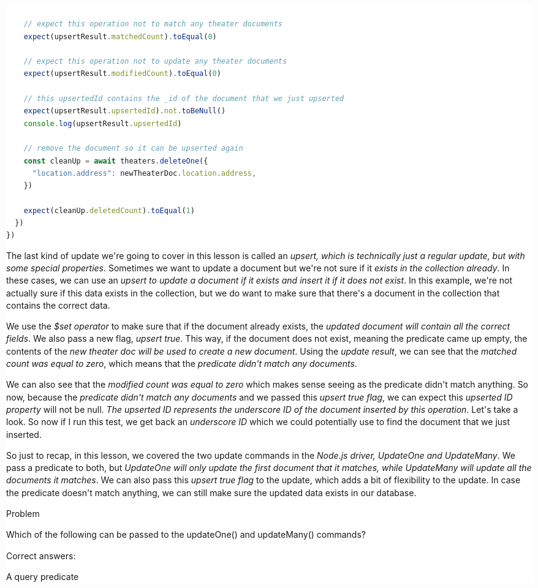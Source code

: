 ```javascript

    // expect this operation not to match any theater documents
    expect(upsertResult.matchedCount).toEqual(0)

    // expect this operation not to update any theater documents
    expect(upsertResult.modifiedCount).toEqual(0)

    // this upsertedId contains the _id of the document that we just upserted
    expect(upsertResult.upsertedId).not.toBeNull()
    console.log(upsertResult.upsertedId)

    // remove the document so it can be upserted again
    const cleanUp = await theaters.deleteOne({
      "location.address": newTheaterDoc.location.address,
    })

    expect(cleanUp.deletedCount).toEqual(1)
  })
})
```

The last kind of update we're going to cover in this lesson is called an *upsert, which is technically just a regular update, but with some special properties*. Sometimes we want to update a document but we're not sure if it *exists in the collection already*. In these cases, we can use an *upsert to update a document if it exists and insert it if it does not exist*. In this example, we're not actually sure if this data exists in the collection, but we do want to make sure that there's a document in the collection that contains the correct data.

We use the *$set operator* to make sure that if the document already exists, the *updated document will contain all the correct fields*. We also pass a new flag, *upsert true*. This way, if the document does not exist, meaning the predicate came up empty, the contents of the *new theater doc will be used to create a new document*. Using the *update result*, we can see that the *matched count was equal to zero*, which means that the *predicate didn't match any documents*.

We can also see that the *modified count was equal to zero* which makes sense seeing as the predicate didn't match anything. So now, because the *predicate didn't match any documents* and we passed this *upsert true flag*, we can expect this *upserted ID property* will not be null. *The upserted ID represents the underscore ID of the document inserted by this operation*. Let's take a look. So now if I run this test, we get back an *underscore ID* which we could potentially use to find the document that we just inserted.

So just to recap, in this lesson, we covered the two update commands in the *Node.js driver, UpdateOne and UpdateMany*. We pass a predicate to both, but *UpdateOne will only update the first document that it matches, while UpdateMany will update all the documents it matches*. We can also pass this *upsert true flag* to the update, which adds a bit of flexibility to the update. In case the predicate doesn't match anything, we can still make sure the updated data exists in our database.

Problem

Which of the following can be passed to the updateOne() and updateMany() commands?

Correct answers:

A query predicate
